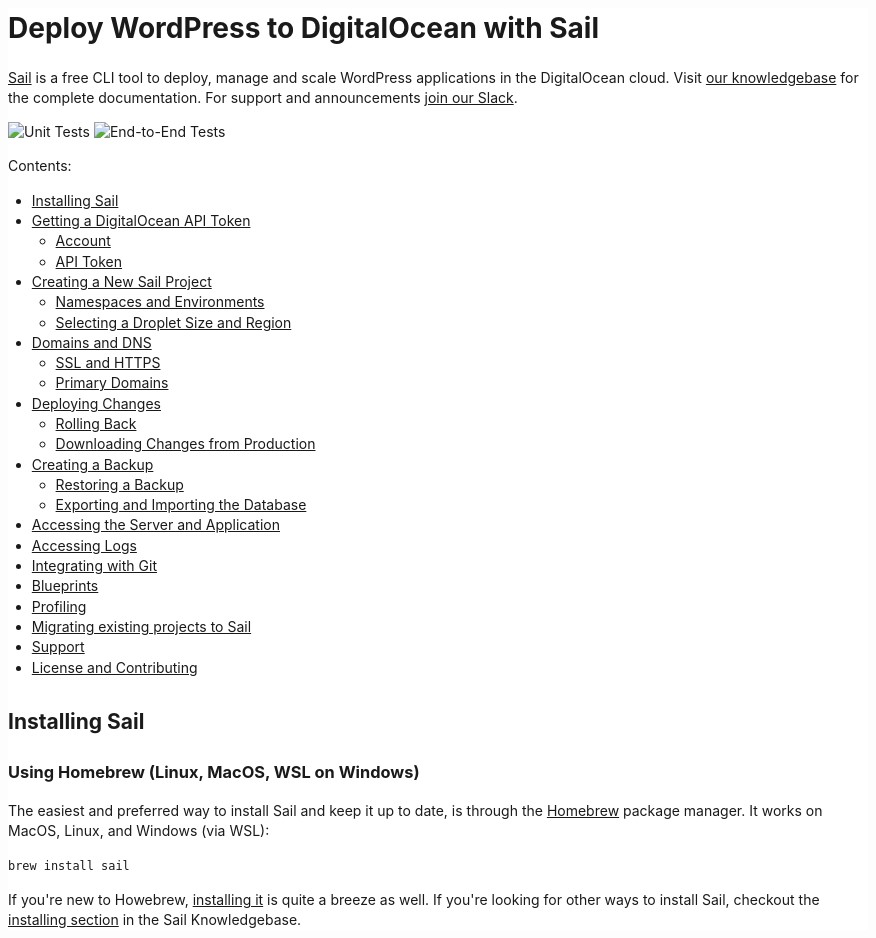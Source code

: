 # Deploy WordPress to DigitalOcean with Sail

[Sail](https://sailed.io) is a free CLI tool to deploy, manage and scale WordPress applications
in the DigitalOcean cloud. Visit [our knowledgebase](https://sailed.io/kb/) for the complete
documentation. For support and announcements [join our Slack](https://join.slack.com/t/sailed/shared_invite/zt-vgnf8dfb-oPH1ZY1IwFSg_WyECYh5ow).

![Unit Tests](https://github.com/kovshenin/sail/actions/workflows/unit-tests.yml/badge.svg)
![End-to-End Tests](https://github.com/kovshenin/sail/actions/workflows/end2end-tests.yml/badge.svg)

Contents:

* [Installing Sail](#installing-sail)
* [Getting a DigitalOcean API Token](#getting-a-digitalocean-api-token)
	+ [Account](#account)
	+ [API Token](#api-token)
* [Creating a New Sail Project](#creating-a-new-sail-project)
	+ [Namespaces and Environments](#namespaces-and-environments)
	+ [Selecting a Droplet Size and Region](#selecting-a-droplet-size-and-region)
* [Domains and DNS](#domains-and-dns)
	+ [SSL and HTTPS](#ssl-and-https)
	+ [Primary Domains](#primary-domains)
* [Deploying Changes](#deploying-changes)
	+ [Rolling Back](#rolling-back)
	+ [Downloading Changes from Production](#downloading-changes-from-production)
* [Creating a Backup](#creating-a-backup)
	* [Restoring a Backup](#restoring-a-backup)
	+ [Exporting and Importing the Database](#exporting-and-importing-the-database)
* [Accessing the Server and Application](#accessing-the-server-and-application)
* [Accessing Logs](#accessing-logs)
* [Integrating with Git](#integrating-with-git)
* [Blueprints](#blueprints)
* [Profiling](#profiling)
* [Migrating existing projects to Sail](#migrating-existing-projects-to-sail)
* [Support](#support)
* [License and Contributing](#license-and-contributing)

## Installing Sail

### Using Homebrew (Linux, MacOS, WSL on Windows)

The easiest and preferred way to install Sail and keep it up to date, is through
the [Homebrew](https://brew.sh/) package manager. It works on MacOS, Linux, and
Windows (via WSL):

```
brew install sail
```

If you're new to Howebrew, [installing it](https://brew.sh/) is quite a breeze as well.
If you're looking for other ways to install Sail, checkout the [installing section](https://sailed.io/kb/install/)
in the Sail Knowledgebase.
